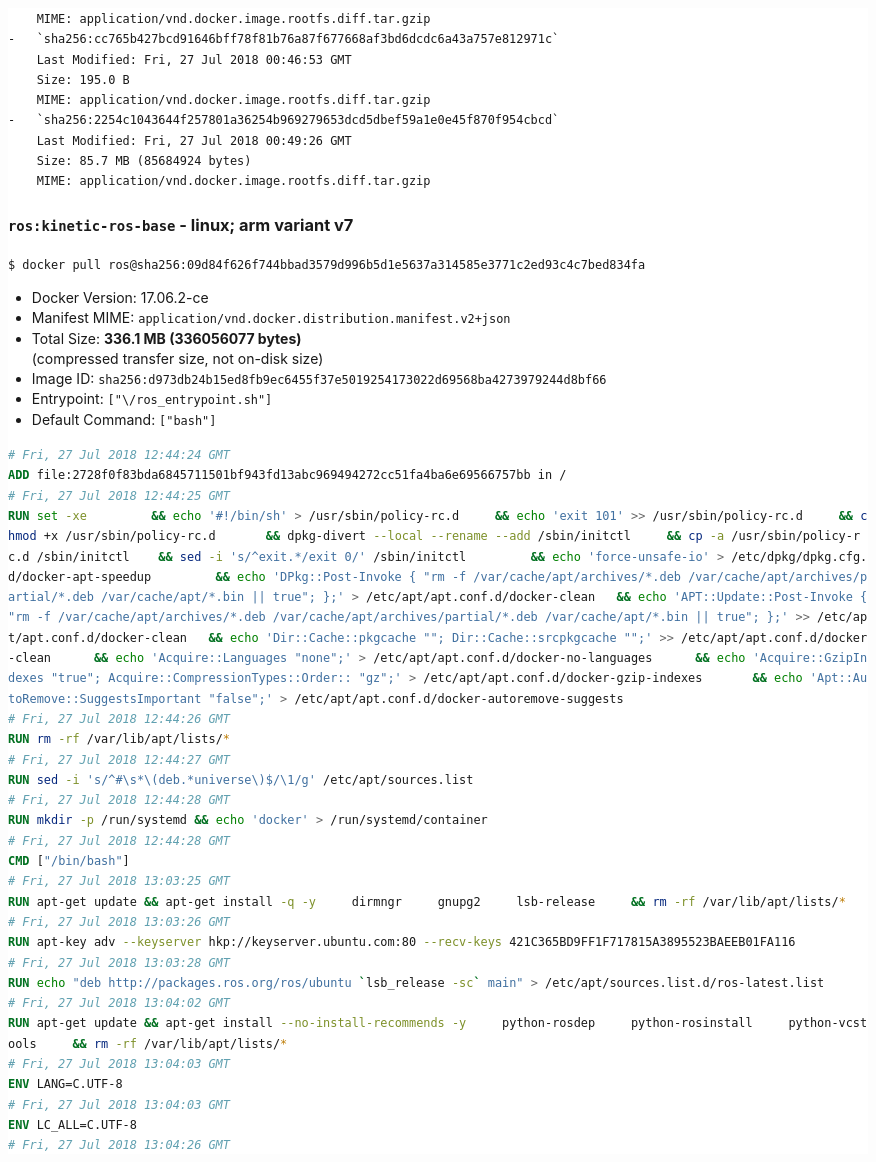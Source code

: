 		MIME: application/vnd.docker.image.rootfs.diff.tar.gzip
	-	`sha256:cc765b427bcd91646bff78f81b76a87f677668af3bd6dcdc6a43a757e812971c`  
		Last Modified: Fri, 27 Jul 2018 00:46:53 GMT  
		Size: 195.0 B  
		MIME: application/vnd.docker.image.rootfs.diff.tar.gzip
	-	`sha256:2254c1043644f257801a36254b969279653dcd5dbef59a1e0e45f870f954cbcd`  
		Last Modified: Fri, 27 Jul 2018 00:49:26 GMT  
		Size: 85.7 MB (85684924 bytes)  
		MIME: application/vnd.docker.image.rootfs.diff.tar.gzip

### `ros:kinetic-ros-base` - linux; arm variant v7

```console
$ docker pull ros@sha256:09d84f626f744bbad3579d996b5d1e5637a314585e3771c2ed93c4c7bed834fa
```

-	Docker Version: 17.06.2-ce
-	Manifest MIME: `application/vnd.docker.distribution.manifest.v2+json`
-	Total Size: **336.1 MB (336056077 bytes)**  
	(compressed transfer size, not on-disk size)
-	Image ID: `sha256:d973db24b15ed8fb9ec6455f37e5019254173022d69568ba4273979244d8bf66`
-	Entrypoint: `["\/ros_entrypoint.sh"]`
-	Default Command: `["bash"]`

```dockerfile
# Fri, 27 Jul 2018 12:44:24 GMT
ADD file:2728f0f83bda6845711501bf943fd13abc969494272cc51fa4ba6e69566757bb in / 
# Fri, 27 Jul 2018 12:44:25 GMT
RUN set -xe 		&& echo '#!/bin/sh' > /usr/sbin/policy-rc.d 	&& echo 'exit 101' >> /usr/sbin/policy-rc.d 	&& chmod +x /usr/sbin/policy-rc.d 		&& dpkg-divert --local --rename --add /sbin/initctl 	&& cp -a /usr/sbin/policy-rc.d /sbin/initctl 	&& sed -i 's/^exit.*/exit 0/' /sbin/initctl 		&& echo 'force-unsafe-io' > /etc/dpkg/dpkg.cfg.d/docker-apt-speedup 		&& echo 'DPkg::Post-Invoke { "rm -f /var/cache/apt/archives/*.deb /var/cache/apt/archives/partial/*.deb /var/cache/apt/*.bin || true"; };' > /etc/apt/apt.conf.d/docker-clean 	&& echo 'APT::Update::Post-Invoke { "rm -f /var/cache/apt/archives/*.deb /var/cache/apt/archives/partial/*.deb /var/cache/apt/*.bin || true"; };' >> /etc/apt/apt.conf.d/docker-clean 	&& echo 'Dir::Cache::pkgcache ""; Dir::Cache::srcpkgcache "";' >> /etc/apt/apt.conf.d/docker-clean 		&& echo 'Acquire::Languages "none";' > /etc/apt/apt.conf.d/docker-no-languages 		&& echo 'Acquire::GzipIndexes "true"; Acquire::CompressionTypes::Order:: "gz";' > /etc/apt/apt.conf.d/docker-gzip-indexes 		&& echo 'Apt::AutoRemove::SuggestsImportant "false";' > /etc/apt/apt.conf.d/docker-autoremove-suggests
# Fri, 27 Jul 2018 12:44:26 GMT
RUN rm -rf /var/lib/apt/lists/*
# Fri, 27 Jul 2018 12:44:27 GMT
RUN sed -i 's/^#\s*\(deb.*universe\)$/\1/g' /etc/apt/sources.list
# Fri, 27 Jul 2018 12:44:28 GMT
RUN mkdir -p /run/systemd && echo 'docker' > /run/systemd/container
# Fri, 27 Jul 2018 12:44:28 GMT
CMD ["/bin/bash"]
# Fri, 27 Jul 2018 13:03:25 GMT
RUN apt-get update && apt-get install -q -y     dirmngr     gnupg2     lsb-release     && rm -rf /var/lib/apt/lists/*
# Fri, 27 Jul 2018 13:03:26 GMT
RUN apt-key adv --keyserver hkp://keyserver.ubuntu.com:80 --recv-keys 421C365BD9FF1F717815A3895523BAEEB01FA116
# Fri, 27 Jul 2018 13:03:28 GMT
RUN echo "deb http://packages.ros.org/ros/ubuntu `lsb_release -sc` main" > /etc/apt/sources.list.d/ros-latest.list
# Fri, 27 Jul 2018 13:04:02 GMT
RUN apt-get update && apt-get install --no-install-recommends -y     python-rosdep     python-rosinstall     python-vcstools     && rm -rf /var/lib/apt/lists/*
# Fri, 27 Jul 2018 13:04:03 GMT
ENV LANG=C.UTF-8
# Fri, 27 Jul 2018 13:04:03 GMT
ENV LC_ALL=C.UTF-8
# Fri, 27 Jul 2018 13:04:26 GMT
```